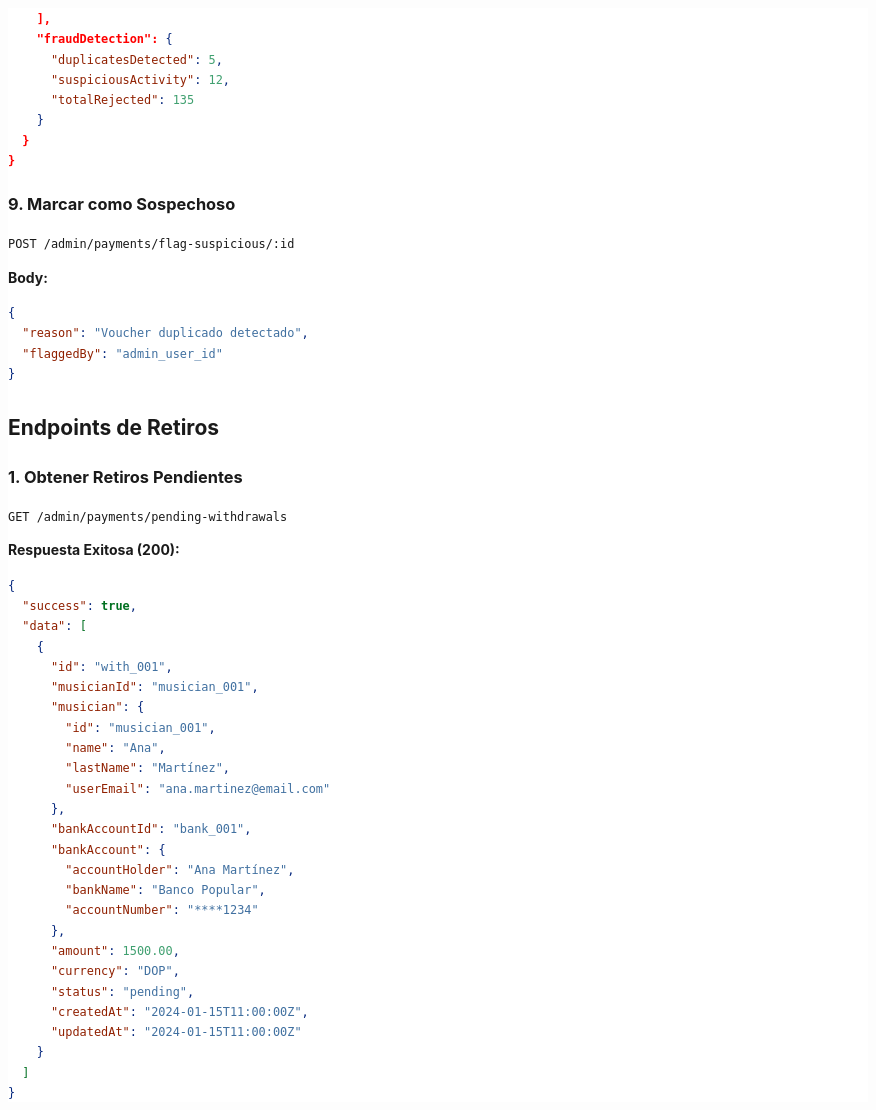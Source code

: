 ```json
    ],
    "fraudDetection": {
      "duplicatesDetected": 5,
      "suspiciousActivity": 12,
      "totalRejected": 135
    }
  }
}
```

### 9. Marcar como Sospechoso
```http
POST /admin/payments/flag-suspicious/:id
```

**Body:**
```json
{
  "reason": "Voucher duplicado detectado",
  "flaggedBy": "admin_user_id"
}
```

## Endpoints de Retiros

### 1. Obtener Retiros Pendientes
```http
GET /admin/payments/pending-withdrawals
```

**Respuesta Exitosa (200):**
```json
{
  "success": true,
  "data": [
    {
      "id": "with_001",
      "musicianId": "musician_001",
      "musician": {
        "id": "musician_001",
        "name": "Ana",
        "lastName": "Martínez",
        "userEmail": "ana.martinez@email.com"
      },
      "bankAccountId": "bank_001",
      "bankAccount": {
        "accountHolder": "Ana Martínez",
        "bankName": "Banco Popular",
        "accountNumber": "****1234"
      },
      "amount": 1500.00,
      "currency": "DOP",
      "status": "pending",
      "createdAt": "2024-01-15T11:00:00Z",
      "updatedAt": "2024-01-15T11:00:00Z"
    }
  ]
}
```
